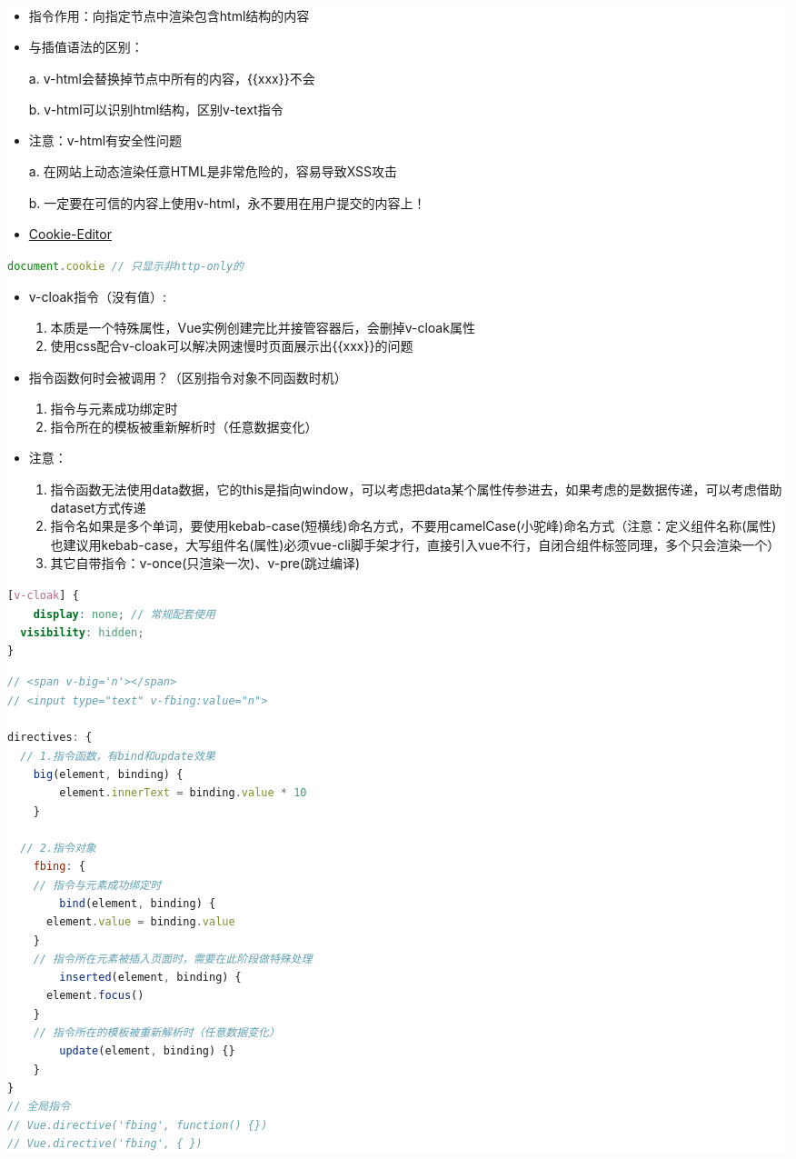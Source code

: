   - 指令作用：向指定节点中渲染包含html结构的内容

  - 与插值语法的区别：

    a. v-html会替换掉节点中所有的内容，{{xxx}}不会

    b. v-html可以识别html结构，区别v-text指令

  - 注意：v-html有安全性问题

    a. 在网站上动态渲染任意HTML是非常危险的，容易导致XSS攻击

    b. 一定要在可信的内容上使用v-html，永不要用在用户提交的内容上！

  - [Cookie-Editor](https://chrome.google.com/webstore/detail/cookie-editor/hlkenndednhfkekhgcdicdfddnkalmdm?utm_source=chrome-ntp-icon)

  ```js
  document.cookie // 只显示非http-only的 
  ```

- v-cloak指令（没有值）:

  1. 本质是一个特殊属性，Vue实例创建完比并接管容器后，会删掉v-cloak属性
  2. 使用css配合v-cloak可以解决网速慢时页面展示出{{xxx}}的问题

- 指令函数何时会被调用？（区别指令对象不同函数时机）

  1. 指令与元素成功绑定时
  2. 指令所在的模板被重新解析时（任意数据变化）

- 注意：

  1. 指令函数无法使用data数据，它的this是指向window，可以考虑把data某个属性传参进去，如果考虑的是数据传递，可以考虑借助dataset方式传递
  2. 指令名如果是多个单词，要使用kebab-case(短横线)命名方式，不要用camelCase(小驼峰)命名方式（注意：定义组件名称(属性)也建议用kebab-case，大写组件名(属性)必须vue-cli脚手架才行，直接引入vue不行，自闭合组件标签同理，多个只会渲染一个）
  3. 其它自带指令：v-once(只渲染一次)、v-pre(跳过编译)

```scss
[v-cloak] {
	display: none; // 常规配套使用
  visibility: hidden;
}
```

```js
// <span v-big='n'></span>
// <input type="text" v-fbing:value="n">

directives: {
  // 1.指令函数，有bind和update效果
	big(element, binding) {
		element.innerText = binding.value * 10
	}
  
  // 2.指令对象
	fbing: {
    // 指令与元素成功绑定时
		bind(element, binding) {
      element.value = binding.value
    }
    // 指令所在元素被插入页面时，需要在此阶段做特殊处理
		inserted(element, binding) {
      element.focus()
    }
    // 指令所在的模板被重新解析时（任意数据变化）
		update(element, binding) {}
	}
}
// 全局指令
// Vue.directive('fbing', function() {})  
// Vue.directive('fbing', { })  
```